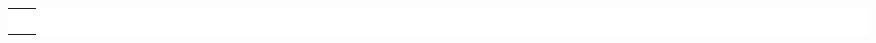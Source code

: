 <table>
<tbody>
<tr>
<td rowspan="1" colspan="1">
<p></p>
</td>
<td rowspan="1" colspan="1">
<p></p>
</td>
</tr>
<tr>
<td rowspan="1" colspan="1">
<div class="isomer-image-wrapper">
